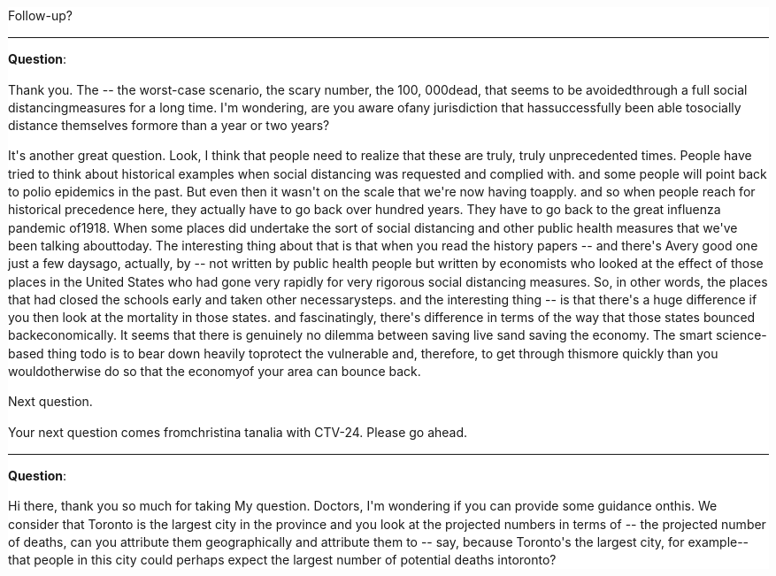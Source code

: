 

Follow-up?

---

**Question**:

Thank you.
The -- the worst-case scenario, the scary number, the 100, 000dead, that seems to be avoidedthrough a full social distancingmeasures for a long time.
I'm wondering, are you aware ofany jurisdiction that hassuccessfully been able tosocially distance themselves formore than a year or two years?



It's another great question.
Look, I think that people need to realize that these are truly, truly unprecedented times.
People have tried to think about historical examples when social distancing was requested and complied with.
and some people will point back to polio epidemics in the past.
But even then it wasn't on the scale that we're now having toapply.
and so when people reach for historical precedence here, they actually have to go back over hundred years.
They have to go back to the great influenza pandemic of1918.
When some places did undertake the sort of social distancing and other public health measures that we've been talking abouttoday.
The interesting thing about that is that when you read the history papers -- and there's Avery good one just a few daysago, actually, by -- not written by public health people but written by economists who looked at the effect of those places in the United States who had gone very rapidly for very rigorous social distancing measures.
So, in other words, the places that had closed the schools early and taken other necessarysteps.
and the interesting thing -- is that there's a huge difference if you then look at the mortality in those states.
and fascinatingly, there's difference in terms of the way that those states bounced backeconomically.
It seems that there is genuinely no dilemma between saving live sand saving the economy.
The smart science-based thing todo is to bear down heavily toprotect the vulnerable and, therefore, to get through thismore quickly than you wouldotherwise do so that the economyof your area can bounce back.



Next question.



Your next question comes fromchristina tanalia with CTV-24. Please go ahead.

---

**Question**:

Hi there, thank you so much for taking My question.
Doctors, I'm wondering if you can provide some guidance onthis.
We consider that Toronto is the largest city in the province and you look at the projected numbers in terms of -- the projected number of deaths, can you attribute them geographically and attribute them to -- say, because Toronto's the largest city, for example-- that people in this city could perhaps expect the largest number of potential deaths intoronto?
